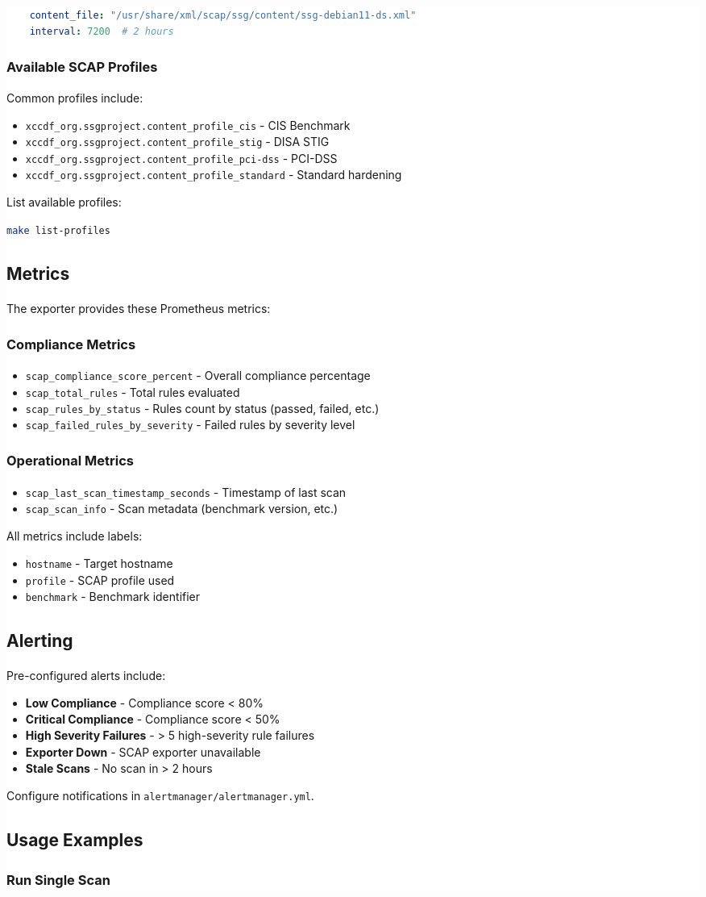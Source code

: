 ```yaml
    content_file: "/usr/share/xml/scap/ssg/content/ssg-debian11-ds.xml"
    interval: 7200  # 2 hours
```

### Available SCAP Profiles

Common profiles include:
- `xccdf_org.ssgproject.content_profile_cis` - CIS Benchmark
- `xccdf_org.ssgproject.content_profile_stig` - DISA STIG
- `xccdf_org.ssgproject.content_profile_pci-dss` - PCI-DSS
- `xccdf_org.ssgproject.content_profile_standard` - Standard hardening

List available profiles:
```bash
make list-profiles
```

## Metrics

The exporter provides these Prometheus metrics:

### Compliance Metrics
- `scap_compliance_score_percent` - Overall compliance percentage
- `scap_total_rules` - Total rules evaluated
- `scap_rules_by_status` - Rules count by status (passed, failed, etc.)
- `scap_failed_rules_by_severity` - Failed rules by severity level

### Operational Metrics
- `scap_last_scan_timestamp_seconds` - Timestamp of last scan
- `scap_scan_info` - Scan metadata (benchmark version, etc.)

All metrics include labels:
- `hostname` - Target hostname
- `profile` - SCAP profile used
- `benchmark` - Benchmark identifier

## Alerting

Pre-configured alerts include:

- **Low Compliance** - Compliance score < 80%
- **Critical Compliance** - Compliance score < 50%
- **High Severity Failures** - > 5 high-severity rule failures
- **Exporter Down** - SCAP exporter unavailable
- **Stale Scans** - No scan in > 2 hours

Configure notifications in `alertmanager/alertmanager.yml`.

## Usage Examples

### Run Single Scan
